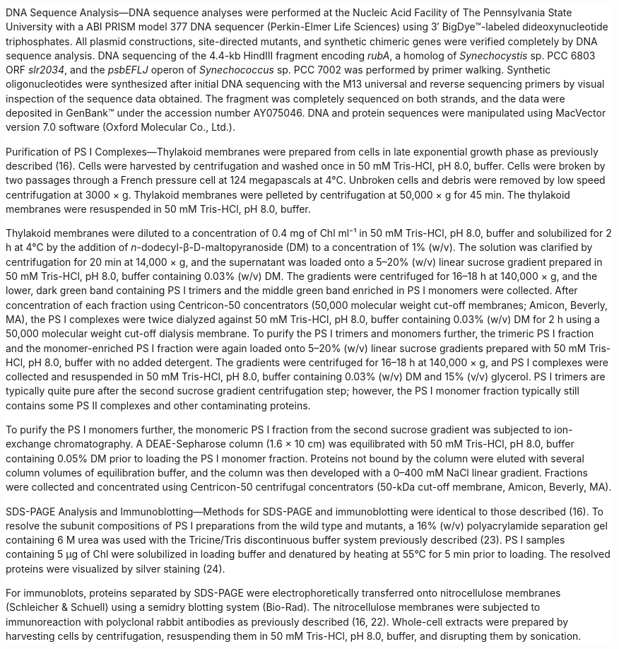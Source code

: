 
DNA Sequence Analysis—DNA sequence analyses were performed at the Nucleic Acid Facility of The Pennsylvania State University with a ABI PRISM model 377 DNA sequencer (Perkin-Elmer Life Sciences) using 3′ BigDye™-labeled dideoxynucleotide triphosphates. All plasmid constructions, site-directed mutants, and synthetic chimeric genes were verified completely by DNA sequence analysis. DNA sequencing of the 4.4-kb HindIII fragment encoding *rubA*, a homolog of *Synechocystis* sp. PCC 6803 ORF *slr2034*, and the *psbEFLJ* operon of *Synechococcus* sp. PCC 7002 was performed by primer walking. Synthetic oligonucleotides were synthesized after initial DNA sequencing with the M13 universal and reverse sequencing primers by visual inspection of the sequence data obtained. The fragment was completely sequenced on both strands, and the data were deposited in GenBank™ under the accession number AY075046. DNA and protein sequences were manipulated using MacVector version 7.0 software (Oxford Molecular Co., Ltd.).

Purification of PS I Complexes—Thylakoid membranes were prepared from cells in late exponential growth phase as previously described (16). Cells were harvested by centrifugation and washed once in 50 mM Tris-HCl, pH 8.0, buffer. Cells were broken by two passages through a French pressure cell at 124 megapascals at 4°C. Unbroken cells and debris were removed by low speed centrifugation at 3000 × g. Thylakoid membranes were pelleted by centrifugation at 50,000 × g for 45 min. The thylakoid membranes were resuspended in 50 mM Tris-HCl, pH 8.0, buffer.

Thylakoid membranes were diluted to a concentration of 0.4 mg of Chl ml⁻¹ in 50 mM Tris-HCl, pH 8.0, buffer and solubilized for 2 h at 4°C by the addition of *n*-dodecyl-β-D-maltopyranoside (DM) to a concentration of 1% (w/v). The solution was clarified by centrifugation for 20 min at 14,000 × g, and the supernatant was loaded onto a 5–20% (w/v) linear sucrose gradient prepared in 50 mM Tris-HCl, pH 8.0, buffer containing 0.03% (w/v) DM. The gradients were centrifuged for 16–18 h at 140,000 × g, and the lower, dark green band containing PS I trimers and the middle green band enriched in PS I monomers were collected. After concentration of each fraction using Centricon-50 concentrators (50,000 molecular weight cut-off membranes; Amicon, Beverly, MA), the PS I complexes were twice dialyzed against 50 mM Tris-HCl, pH 8.0, buffer containing 0.03% (w/v) DM for 2 h using a 50,000 molecular weight cut-off dialysis membrane. To purify the PS I trimers and monomers further, the trimeric PS I fraction and the monomer-enriched PS I fraction were again loaded onto 5–20% (w/v) linear sucrose gradients prepared with 50 mM Tris-HCl, pH 8.0, buffer with no added detergent. The gradients were centrifuged for 16–18 h at 140,000 × g, and PS I complexes were collected and resuspended in 50 mM Tris-HCl, pH 8.0, buffer containing 0.03% (w/v) DM and 15% (v/v) glycerol. PS I trimers are typically quite pure after the second sucrose gradient centrifugation step; however, the PS I monomer fraction typically still contains some PS II complexes and other contaminating proteins.

To purify the PS I monomers further, the monomeric PS I fraction from the second sucrose gradient was subjected to ion-exchange chromatography. A DEAE-Sepharose column (1.6 × 10 cm) was equilibrated with 50 mM Tris-HCl, pH 8.0, buffer containing 0.05% DM prior to loading the PS I monomer fraction. Proteins not bound by the column were eluted with several column volumes of equilibration buffer, and the column was then developed with a 0–400 mM NaCl linear gradient. Fractions were collected and concentrated using Centricon-50 centrifugal concentrators (50-kDa cut-off membrane, Amicon, Beverly, MA).

SDS-PAGE Analysis and Immunoblotting—Methods for SDS-PAGE and immunoblotting were identical to those described (16). To resolve the subunit compositions of PS I preparations from the wild type and mutants, a 16% (w/v) polyacrylamide separation gel containing 6 M urea was used with the Tricine/Tris discontinuous buffer system previously described (23). PS I samples containing 5 μg of Chl were solubilized in loading buffer and denatured by heating at 55°C for 5 min prior to loading. The resolved proteins were visualized by silver staining (24).

For immunoblots, proteins separated by SDS-PAGE were electrophoretically transferred onto nitrocellulose membranes (Schleicher & Schuell) using a semidry blotting system (Bio-Rad). The nitrocellulose membranes were subjected to immunoreaction with polyclonal rabbit antibodies as previously described (16, 22). Whole-cell extracts were prepared by harvesting cells by centrifugation, resuspending them in 50 mM Tris-HCl, pH 8.0, buffer, and disrupting them by sonication.
